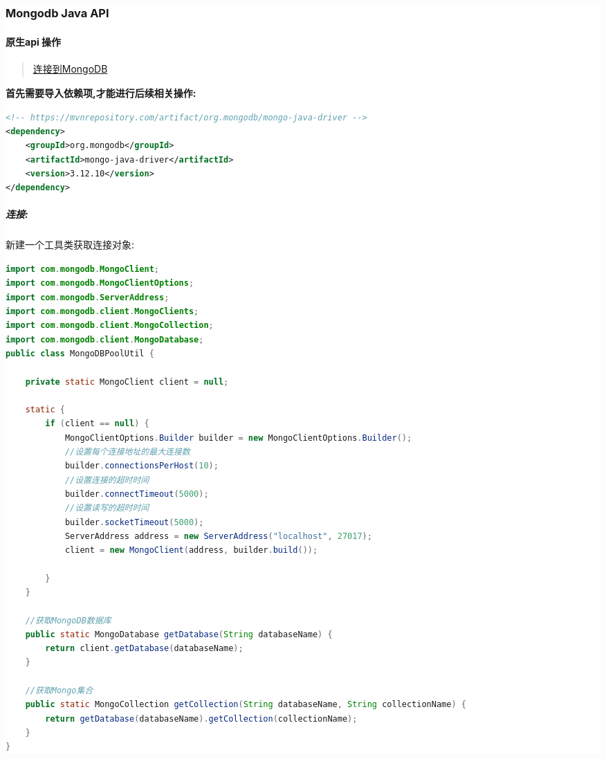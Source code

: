 

### Mongodb Java API



#### 原生api 操作

> [连接到MongoDB](http://mongodb.github.io/mongo-java-driver/3.12/driver/tutorials/connect-to-mongodb/)

**首先需要导入依赖项,才能进行后续相关操作:**

```xml
<!-- https://mvnrepository.com/artifact/org.mongodb/mongo-java-driver -->
<dependency>
    <groupId>org.mongodb</groupId>
    <artifactId>mongo-java-driver</artifactId>
    <version>3.12.10</version>
</dependency>
```

##### 连接:

新建一个工具类获取连接对象:

```java
import com.mongodb.MongoClient;
import com.mongodb.MongoClientOptions;
import com.mongodb.ServerAddress;
import com.mongodb.client.MongoClients;
import com.mongodb.client.MongoCollection;
import com.mongodb.client.MongoDatabase;
public class MongoDBPoolUtil {

    private static MongoClient client = null;

    static {
        if (client == null) {
            MongoClientOptions.Builder builder = new MongoClientOptions.Builder();
            //设置每个连接地址的最大连接数
            builder.connectionsPerHost(10);
            //设置连接的超时时间
            builder.connectTimeout(5000);
            //设置读写的超时时间
            builder.socketTimeout(5000);
            ServerAddress address = new ServerAddress("localhost", 27017);
            client = new MongoClient(address, builder.build());

        }
    }

    //获取MongoDB数据库
    public static MongoDatabase getDatabase(String databaseName) {
        return client.getDatabase(databaseName);
    }

    //获取Mongo集合
    public static MongoCollection getCollection(String databaseName, String collectionName) {
        return getDatabase(databaseName).getCollection(collectionName);
    }
}
```

